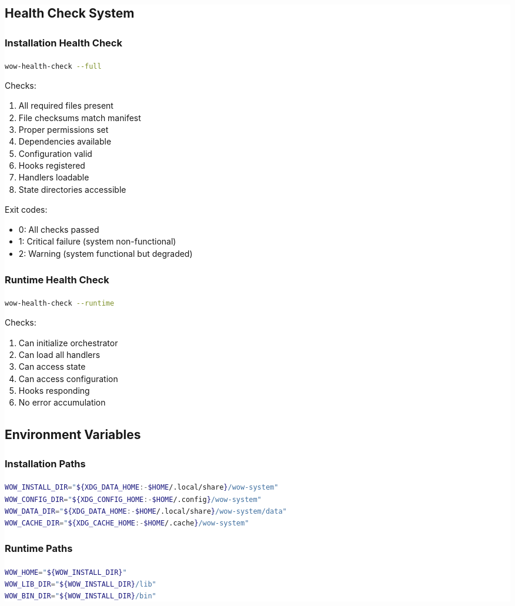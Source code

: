 ## Health Check System

### Installation Health Check
```bash
wow-health-check --full
```

Checks:
1. All required files present
2. File checksums match manifest
3. Proper permissions set
4. Dependencies available
5. Configuration valid
6. Hooks registered
7. Handlers loadable
8. State directories accessible

Exit codes:
- 0: All checks passed
- 1: Critical failure (system non-functional)
- 2: Warning (system functional but degraded)

### Runtime Health Check
```bash
wow-health-check --runtime
```

Checks:
1. Can initialize orchestrator
2. Can load all handlers
3. Can access state
4. Can access configuration
5. Hooks responding
6. No error accumulation

## Environment Variables

### Installation Paths
```bash
WOW_INSTALL_DIR="${XDG_DATA_HOME:-$HOME/.local/share}/wow-system"
WOW_CONFIG_DIR="${XDG_CONFIG_HOME:-$HOME/.config}/wow-system"
WOW_DATA_DIR="${XDG_DATA_HOME:-$HOME/.local/share}/wow-system/data"
WOW_CACHE_DIR="${XDG_CACHE_HOME:-$HOME/.cache}/wow-system"
```

### Runtime Paths
```bash
WOW_HOME="${WOW_INSTALL_DIR}"
WOW_LIB_DIR="${WOW_INSTALL_DIR}/lib"
WOW_BIN_DIR="${WOW_INSTALL_DIR}/bin"
```
